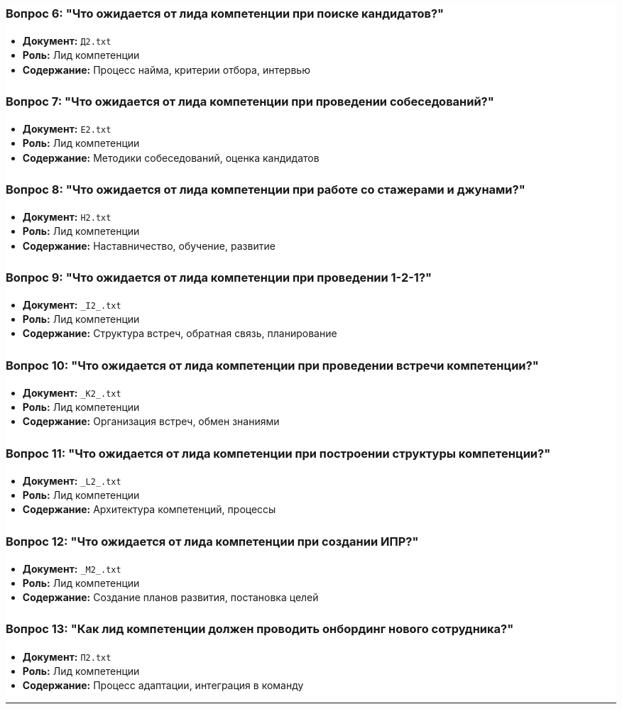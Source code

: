 ### Вопрос 6: "Что ожидается от лида компетенции при поиске кандидатов?"
- **Документ:** `Д2.txt`
- **Роль:** Лид компетенции
- **Содержание:** Процесс найма, критерии отбора, интервью

### Вопрос 7: "Что ожидается от лида компетенции при проведении собеседований?"
- **Документ:** `Е2.txt`
- **Роль:** Лид компетенции
- **Содержание:** Методики собеседований, оценка кандидатов

### Вопрос 8: "Что ожидается от лида компетенции при работе со стажерами и джунами?"
- **Документ:** `Н2.txt`
- **Роль:** Лид компетенции
- **Содержание:** Наставничество, обучение, развитие

### Вопрос 9: "Что ожидается от лида компетенции при проведении 1-2-1?"
- **Документ:** `_I2_.txt`
- **Роль:** Лид компетенции
- **Содержание:** Структура встреч, обратная связь, планирование

### Вопрос 10: "Что ожидается от лида компетенции при проведении встречи компетенции?"
- **Документ:** `_K2_.txt`
- **Роль:** Лид компетенции
- **Содержание:** Организация встреч, обмен знаниями

### Вопрос 11: "Что ожидается от лида компетенции при построении структуры компетенции?"
- **Документ:** `_L2_.txt`
- **Роль:** Лид компетенции
- **Содержание:** Архитектура компетенций, процессы

### Вопрос 12: "Что ожидается от лида компетенции при создании ИПР?"
- **Документ:** `_M2_.txt`
- **Роль:** Лид компетенции
- **Содержание:** Создание планов развития, постановка целей

### Вопрос 13: "Как лид компетенции должен проводить онбординг нового сотрудника?"
- **Документ:** `П2.txt`
- **Роль:** Лид компетенции
- **Содержание:** Процесс адаптации, интеграция в команду

---
